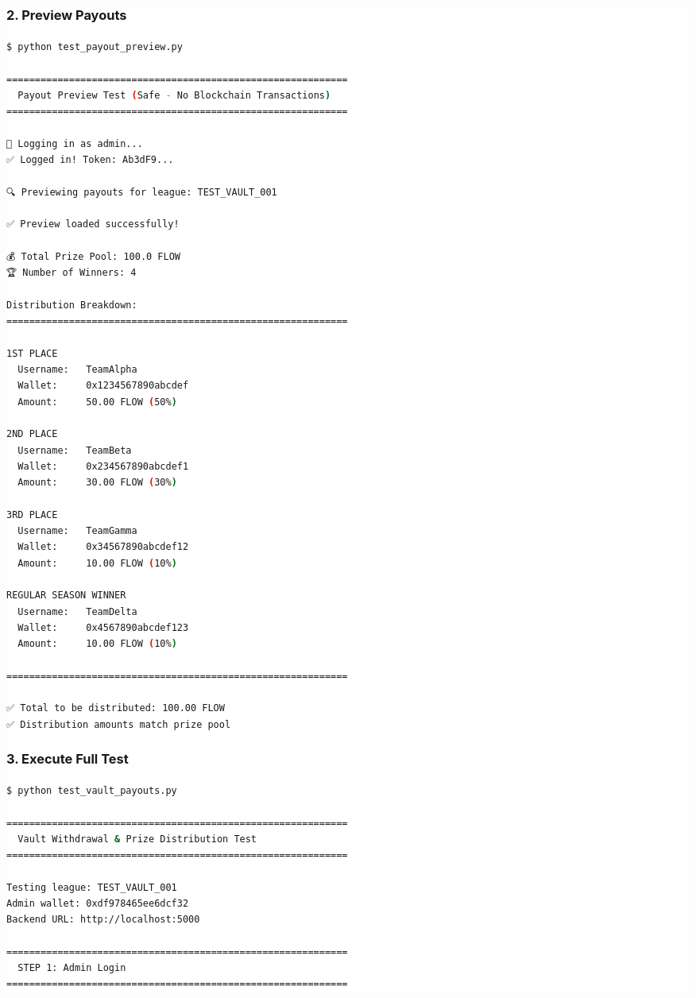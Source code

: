 
### 2. Preview Payouts

```bash
$ python test_payout_preview.py

============================================================
  Payout Preview Test (Safe - No Blockchain Transactions)
============================================================

🔐 Logging in as admin...
✅ Logged in! Token: Ab3dF9...

🔍 Previewing payouts for league: TEST_VAULT_001

✅ Preview loaded successfully!

💰 Total Prize Pool: 100.0 FLOW
🏆 Number of Winners: 4

Distribution Breakdown:
============================================================

1ST PLACE
  Username:   TeamAlpha
  Wallet:     0x1234567890abcdef
  Amount:     50.00 FLOW (50%)

2ND PLACE
  Username:   TeamBeta
  Wallet:     0x234567890abcdef1
  Amount:     30.00 FLOW (30%)

3RD PLACE
  Username:   TeamGamma
  Wallet:     0x34567890abcdef12
  Amount:     10.00 FLOW (10%)

REGULAR SEASON WINNER
  Username:   TeamDelta
  Wallet:     0x4567890abcdef123
  Amount:     10.00 FLOW (10%)

============================================================

✅ Total to be distributed: 100.00 FLOW
✅ Distribution amounts match prize pool
```

### 3. Execute Full Test

```bash
$ python test_vault_payouts.py

============================================================
  Vault Withdrawal & Prize Distribution Test
============================================================

Testing league: TEST_VAULT_001
Admin wallet: 0xdf978465ee6dcf32
Backend URL: http://localhost:5000

============================================================
  STEP 1: Admin Login
============================================================
```